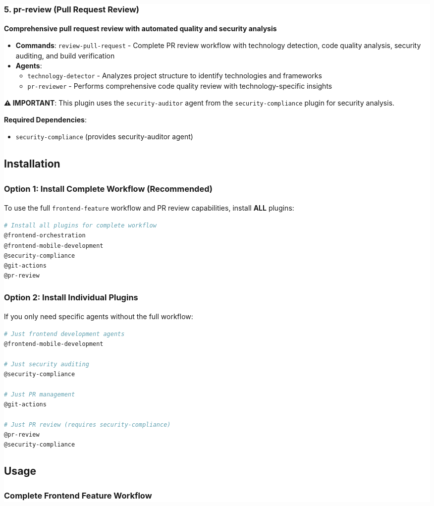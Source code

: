 ### 5. pr-review (Pull Request Review)
**Comprehensive pull request review with automated quality and security analysis**

- **Commands**: `review-pull-request` - Complete PR review workflow with technology detection, code quality analysis, security auditing, and build verification
- **Agents**:
  - `technology-detector` - Analyzes project structure to identify technologies and frameworks
  - `pr-reviewer` - Performs comprehensive code quality review with technology-specific insights

**⚠️ IMPORTANT**: This plugin uses the `security-auditor` agent from the `security-compliance` plugin for security analysis.

**Required Dependencies**:
- `security-compliance` (provides security-auditor agent)

## Installation

### Option 1: Install Complete Workflow (Recommended)

To use the full `frontend-feature` workflow and PR review capabilities, install **ALL** plugins:

```bash
# Install all plugins for complete workflow
@frontend-orchestration
@frontend-mobile-development
@security-compliance
@git-actions
@pr-review
```

### Option 2: Install Individual Plugins

If you only need specific agents without the full workflow:

```bash
# Just frontend development agents
@frontend-mobile-development

# Just security auditing
@security-compliance

# Just PR management
@git-actions

# Just PR review (requires security-compliance)
@pr-review
@security-compliance
```

## Usage

### Complete Frontend Feature Workflow
